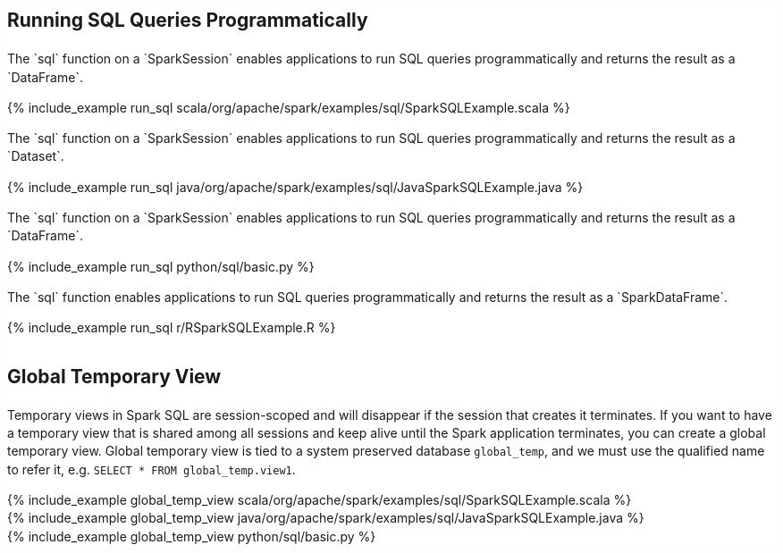</div>

## Running SQL Queries Programmatically

<div class="codetabs">
<div data-lang="scala"  markdown="1">
The `sql` function on a `SparkSession` enables applications to run SQL queries programmatically and returns the result as a `DataFrame`.

{% include_example run_sql scala/org/apache/spark/examples/sql/SparkSQLExample.scala %}
</div>

<div data-lang="java" markdown="1">
The `sql` function on a `SparkSession` enables applications to run SQL queries programmatically and returns the result as a `Dataset<Row>`.

{% include_example run_sql java/org/apache/spark/examples/sql/JavaSparkSQLExample.java %}
</div>

<div data-lang="python"  markdown="1">
The `sql` function on a `SparkSession` enables applications to run SQL queries programmatically and returns the result as a `DataFrame`.

{% include_example run_sql python/sql/basic.py %}
</div>

<div data-lang="r"  markdown="1">
The `sql` function enables applications to run SQL queries programmatically and returns the result as a `SparkDataFrame`.

{% include_example run_sql r/RSparkSQLExample.R %}

</div>
</div>


## Global Temporary View

Temporary views in Spark SQL are session-scoped and will disappear if the session that creates it
terminates. If you want to have a temporary view that is shared among all sessions and keep alive
until the Spark application terminates, you can create a global temporary view. Global temporary
view is tied to a system preserved database `global_temp`, and we must use the qualified name to
refer it, e.g. `SELECT * FROM global_temp.view1`.

<div class="codetabs">
<div data-lang="scala"  markdown="1">
{% include_example global_temp_view scala/org/apache/spark/examples/sql/SparkSQLExample.scala %}
</div>

<div data-lang="java" markdown="1">
{% include_example global_temp_view java/org/apache/spark/examples/sql/JavaSparkSQLExample.java %}
</div>

<div data-lang="python"  markdown="1">
{% include_example global_temp_view python/sql/basic.py %}
</div>
